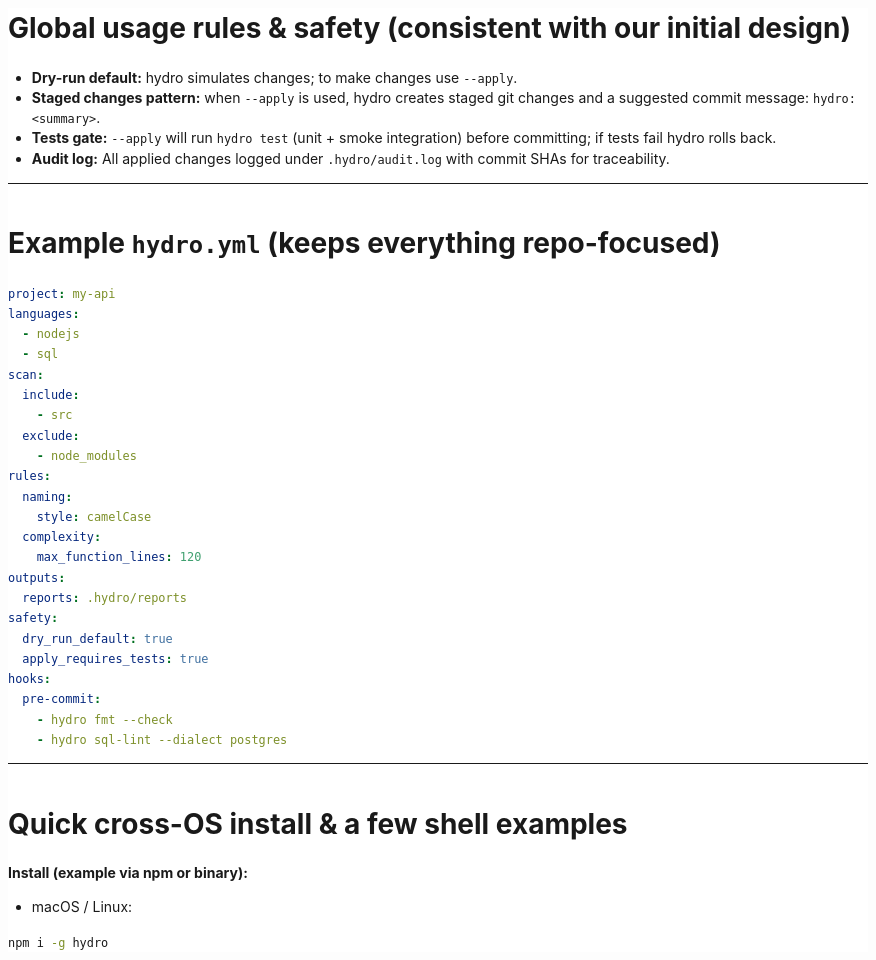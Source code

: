 # Global usage rules & safety (consistent with our initial design)

* **Dry-run default:** hydro simulates changes; to make changes use `--apply`.
* **Staged changes pattern:** when `--apply` is used, hydro creates staged git changes and a suggested commit message: `hydro: <summary>`.
* **Tests gate:** `--apply` will run `hydro test` (unit + smoke integration) before committing; if tests fail hydro rolls back.
* **Audit log:** All applied changes logged under `.hydro/audit.log` with commit SHAs for traceability.

---

# Example `hydro.yml` (keeps everything repo-focused)

```yaml
project: my-api
languages:
  - nodejs
  - sql
scan:
  include:
    - src
  exclude:
    - node_modules
rules:
  naming:
    style: camelCase
  complexity:
    max_function_lines: 120
outputs:
  reports: .hydro/reports
safety:
  dry_run_default: true
  apply_requires_tests: true
hooks:
  pre-commit:
    - hydro fmt --check
    - hydro sql-lint --dialect postgres
```

---

# Quick cross-OS install & a few shell examples

**Install (example via npm or binary):**

* macOS / Linux:

```bash
npm i -g hydro
```
